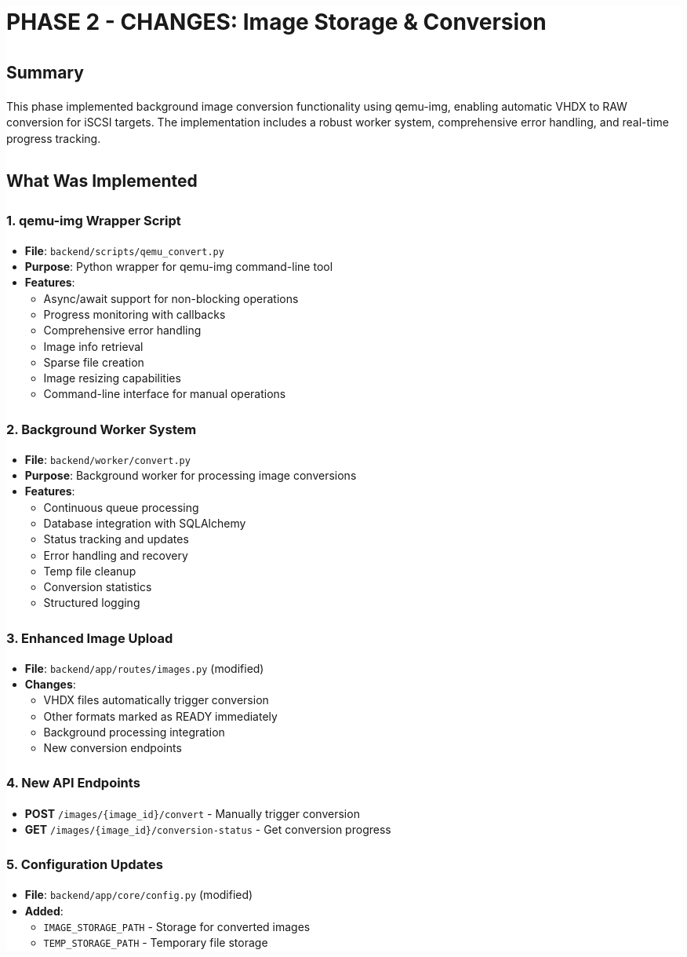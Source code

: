# PHASE 2 - CHANGES: Image Storage & Conversion

## Summary

This phase implemented background image conversion functionality using qemu-img, enabling automatic VHDX to RAW conversion for iSCSI targets. The implementation includes a robust worker system, comprehensive error handling, and real-time progress tracking.

## What Was Implemented

### 1. qemu-img Wrapper Script
- **File**: `backend/scripts/qemu_convert.py`
- **Purpose**: Python wrapper for qemu-img command-line tool
- **Features**:
  - Async/await support for non-blocking operations
  - Progress monitoring with callbacks
  - Comprehensive error handling
  - Image info retrieval
  - Sparse file creation
  - Image resizing capabilities
  - Command-line interface for manual operations

### 2. Background Worker System
- **File**: `backend/worker/convert.py`
- **Purpose**: Background worker for processing image conversions
- **Features**:
  - Continuous queue processing
  - Database integration with SQLAlchemy
  - Status tracking and updates
  - Error handling and recovery
  - Temp file cleanup
  - Conversion statistics
  - Structured logging

### 3. Enhanced Image Upload
- **File**: `backend/app/routes/images.py` (modified)
- **Changes**:
  - VHDX files automatically trigger conversion
  - Other formats marked as READY immediately
  - Background processing integration
  - New conversion endpoints

### 4. New API Endpoints
- **POST** `/images/{image_id}/convert` - Manually trigger conversion
- **GET** `/images/{image_id}/conversion-status` - Get conversion progress

### 5. Configuration Updates
- **File**: `backend/app/core/config.py` (modified)
- **Added**:
  - `IMAGE_STORAGE_PATH` - Storage for converted images
  - `TEMP_STORAGE_PATH` - Temporary file storage
